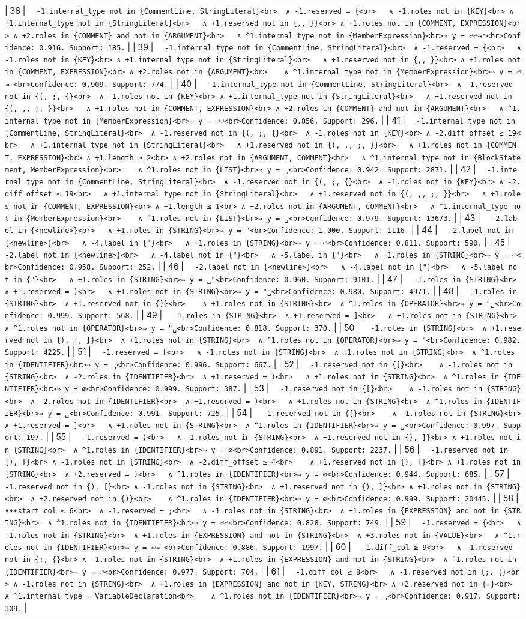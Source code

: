 | 38 | `  -1.internal_type not in {CommentLine, StringLiteral}<br>	∧ -1.reserved = {<br>	∧ -1.roles not in {KEY}<br>	∧ +1.internal_type not in {StringLiteral}<br>	∧ +1.reserved not in {,, }}<br>	∧ +1.roles not in {COMMENT, EXPRESSION}<br>	∧ +2.roles in {COMMENT} and not in {ARGUMENT}<br>	∧ ^1.internal_type not in {MemberExpression}<br>⇒ y = ⏎⏎⇥⁺<br>Confidence: 0.916. Support: 185.` |
| 39 | `  -1.internal_type not in {CommentLine, StringLiteral}<br>	∧ -1.reserved = {<br>	∧ -1.roles not in {KEY}<br>	∧ +1.internal_type not in {StringLiteral}<br>	∧ +1.reserved not in {,, }}<br>	∧ +1.roles not in {COMMENT, EXPRESSION}<br>	∧ +2.roles not in {ARGUMENT}<br>	∧ ^1.internal_type not in {MemberExpression}<br>⇒ y = ⏎⇥⁺<br>Confidence: 0.909. Support: 774.` |
| 40 | `  -1.internal_type not in {CommentLine, StringLiteral}<br>	∧ -1.reserved not in {(, ;, {}<br>	∧ -1.roles not in {KEY}<br>	∧ +1.internal_type not in {StringLiteral}<br>	∧ +1.reserved not in {(, ,, ;, }}<br>	∧ +1.roles not in {COMMENT, EXPRESSION}<br>	∧ +2.roles in {COMMENT} and not in {ARGUMENT}<br>	∧ ^1.internal_type not in {MemberExpression}<br>⇒ y = ⏎⏎<br>Confidence: 0.856. Support: 296.` |
| 41 | `  -1.internal_type not in {CommentLine, StringLiteral}<br>	∧ -1.reserved not in {(, ;, {}<br>	∧ -1.roles not in {KEY}<br>	∧ -2.diff_offset ≤ 19<br>	∧ +1.internal_type not in {StringLiteral}<br>	∧ +1.reserved not in {(, ,, ;, }}<br>	∧ +1.roles not in {COMMENT, EXPRESSION}<br>	∧ +1.length ≥ 2<br>	∧ +2.roles not in {ARGUMENT, COMMENT}<br>	∧ ^1.internal_type not in {BlockStatement, MemberExpression}<br>	∧ ^1.roles not in {LIST}<br>⇒ y = ␣<br>Confidence: 0.942. Support: 2871.` |
| 42 | `  -1.internal_type not in {CommentLine, StringLiteral}<br>	∧ -1.reserved not in {(, ;, {}<br>	∧ -1.roles not in {KEY}<br>	∧ -2.diff_offset ≤ 19<br>	∧ +1.internal_type not in {StringLiteral}<br>	∧ +1.reserved not in {(, ,, ;, }}<br>	∧ +1.roles not in {COMMENT, EXPRESSION}<br>	∧ +1.length ≤ 1<br>	∧ +2.roles not in {ARGUMENT, COMMENT}<br>	∧ ^1.internal_type not in {MemberExpression}<br>	∧ ^1.roles not in {LIST}<br>⇒ y = ␣<br>Confidence: 0.979. Support: 13673.` |
| 43 | `  -2.label in {<newline>}<br>	∧ +1.roles in {STRING}<br>⇒ y = "<br>Confidence: 1.000. Support: 1116.` |
| 44 | `  -2.label not in {<newline>}<br>	∧ -4.label in {"}<br>	∧ +1.roles in {STRING}<br>⇒ y = ⏎<br>Confidence: 0.811. Support: 590.` |
| 45 | `  -2.label not in {<newline>}<br>	∧ -4.label not in {"}<br>	∧ -5.label in {"}<br>	∧ +1.roles in {STRING}<br>⇒ y = ⏎<br>Confidence: 0.958. Support: 252.` |
| 46 | `  -2.label not in {<newline>}<br>	∧ -4.label not in {"}<br>	∧ -5.label not in {"}<br>	∧ +1.roles in {STRING}<br>⇒ y = ␣"<br>Confidence: 0.960. Support: 9101.` |
| 47 | `  -1.roles in {STRING}<br>	∧ +1.reserved = )<br>	∧ +1.roles not in {STRING}<br>⇒ y = "␣<br>Confidence: 0.980. Support: 4971.` |
| 48 | `  -1.roles in {STRING}<br>	∧ +1.reserved not in {)}<br>	∧ +1.roles not in {STRING}<br>	∧ ^1.roles in {OPERATOR}<br>⇒ y = "␣<br>Confidence: 0.999. Support: 568.` |
| 49 | `  -1.roles in {STRING}<br>	∧ +1.reserved = ]<br>	∧ +1.roles not in {STRING}<br>	∧ ^1.roles not in {OPERATOR}<br>⇒ y = "␣<br>Confidence: 0.818. Support: 370.` |
| 50 | `  -1.roles in {STRING}<br>	∧ +1.reserved not in {), ], }}<br>	∧ +1.roles not in {STRING}<br>	∧ ^1.roles not in {OPERATOR}<br>⇒ y = "<br>Confidence: 0.982. Support: 4225.` |
| 51 | `  -1.reserved = [<br>	∧ -1.roles not in {STRING}<br>	∧ +1.roles not in {STRING}<br>	∧ ^1.roles in {IDENTIFIER}<br>⇒ y = ␣<br>Confidence: 0.996. Support: 667.` |
| 52 | `  -1.reserved not in {[}<br>	∧ -1.roles not in {STRING}<br>	∧ -2.roles in {IDENTIFIER}<br>	∧ +1.reserved = )<br>	∧ +1.roles not in {STRING}<br>	∧ ^1.roles in {IDENTIFIER}<br>⇒ y = ∅<br>Confidence: 0.999. Support: 387.` |
| 53 | `  -1.reserved not in {[}<br>	∧ -1.roles not in {STRING}<br>	∧ -2.roles not in {IDENTIFIER}<br>	∧ +1.reserved = )<br>	∧ +1.roles not in {STRING}<br>	∧ ^1.roles in {IDENTIFIER}<br>⇒ y = ␣<br>Confidence: 0.991. Support: 725.` |
| 54 | `  -1.reserved not in {[}<br>	∧ -1.roles not in {STRING}<br>	∧ +1.reserved = ]<br>	∧ +1.roles not in {STRING}<br>	∧ ^1.roles in {IDENTIFIER}<br>⇒ y = ␣<br>Confidence: 0.997. Support: 197.` |
| 55 | `  -1.reserved = )<br>	∧ -1.roles not in {STRING}<br>	∧ +1.reserved not in {), ]}<br>	∧ +1.roles not in {STRING}<br>	∧ ^1.roles in {IDENTIFIER}<br>⇒ y = ∅<br>Confidence: 0.891. Support: 2237.` |
| 56 | `  -1.reserved not in {), [}<br>	∧ -1.roles not in {STRING}<br>	∧ -2.diff_offset ≥ 4<br>	∧ +1.reserved not in {), ]}<br>	∧ +1.roles not in {STRING}<br>	∧ +2.reserved = )<br>	∧ ^1.roles in {IDENTIFIER}<br>⇒ y = ∅<br>Confidence: 0.944. Support: 685.` |
| 57 | `  -1.reserved not in {), [}<br>	∧ -1.roles not in {STRING}<br>	∧ +1.reserved not in {), ]}<br>	∧ +1.roles not in {STRING}<br>	∧ +2.reserved not in {)}<br>	∧ ^1.roles in {IDENTIFIER}<br>⇒ y = ∅<br>Confidence: 0.999. Support: 20445.` |
| 58 | `  •••start_col ≤ 6<br>	∧ -1.reserved = ;<br>	∧ -1.roles not in {STRING}<br>	∧ +1.roles in {EXPRESSION} and not in {STRING}<br>	∧ ^1.roles not in {IDENTIFIER}<br>⇒ y = ⏎⏎<br>Confidence: 0.828. Support: 749.` |
| 59 | `  -1.reserved = {<br>	∧ -1.roles not in {STRING}<br>	∧ +1.roles in {EXPRESSION} and not in {STRING}<br>	∧ +3.roles not in {VALUE}<br>	∧ ^1.roles not in {IDENTIFIER}<br>⇒ y = ⏎⇥⁺<br>Confidence: 0.886. Support: 1997.` |
| 60 | `  -1.diff_col ≥ 9<br>	∧ -1.reserved not in {;, {}<br>	∧ -1.roles not in {STRING}<br>	∧ +1.roles in {EXPRESSION} and not in {STRING}<br>	∧ ^1.roles not in {IDENTIFIER}<br>⇒ y = ⏎<br>Confidence: 0.977. Support: 704.` |
| 61 | `  -1.diff_col ≤ 8<br>	∧ -1.reserved not in {;, {}<br>	∧ -1.roles not in {STRING}<br>	∧ +1.roles in {EXPRESSION} and not in {KEY, STRING}<br>	∧ +2.reserved not in {=}<br>	∧ ^1.internal_type = VariableDeclaration<br>	∧ ^1.roles not in {IDENTIFIER}<br>⇒ y = ␣<br>Confidence: 0.917. Support: 309.` |